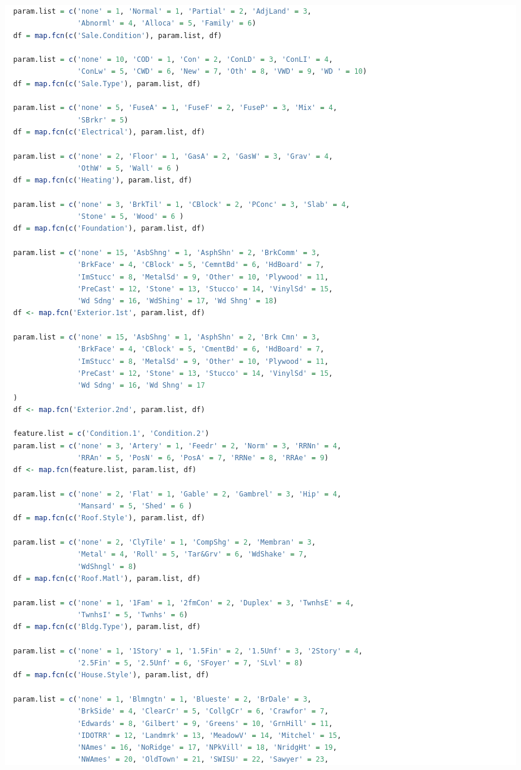 ```r
  param.list = c('none' = 1, 'Normal' = 1, 'Partial' = 2, 'AdjLand' = 3, 
                 'Abnorml' = 4, 'Alloca' = 5, 'Family' = 6)
  df = map.fcn(c('Sale.Condition'), param.list, df)
  
  param.list = c('none' = 10, 'COD' = 1, 'Con' = 2, 'ConLD' = 3, 'ConLI' = 4, 
                 'ConLw' = 5, 'CWD' = 6, 'New' = 7, 'Oth' = 8, 'VWD' = 9, 'WD ' = 10)
  df = map.fcn(c('Sale.Type'), param.list, df)
  
  param.list = c('none' = 5, 'FuseA' = 1, 'FuseF' = 2, 'FuseP' = 3, 'Mix' = 4, 
                 'SBrkr' = 5)
  df = map.fcn(c('Electrical'), param.list, df)
  
  param.list = c('none' = 2, 'Floor' = 1, 'GasA' = 2, 'GasW' = 3, 'Grav' = 4, 
                 'OthW' = 5, 'Wall' = 6 )
  df = map.fcn(c('Heating'), param.list, df)
  
  param.list = c('none' = 3, 'BrkTil' = 1, 'CBlock' = 2, 'PConc' = 3, 'Slab' = 4, 
                 'Stone' = 5, 'Wood' = 6 )
  df = map.fcn(c('Foundation'), param.list, df)
  
  param.list = c('none' = 15, 'AsbShng' = 1, 'AsphShn' = 2, 'BrkComm' = 3, 
                 'BrkFace' = 4, 'CBlock' = 5, 'CemntBd' = 6, 'HdBoard' = 7, 
                 'ImStucc' = 8, 'MetalSd' = 9, 'Other' = 10, 'Plywood' = 11,
                 'PreCast' = 12, 'Stone' = 13, 'Stucco' = 14, 'VinylSd' = 15, 
                 'Wd Sdng' = 16, 'WdShing' = 17, 'Wd Shng' = 18)
  df <- map.fcn('Exterior.1st', param.list, df)
  
  param.list = c('none' = 15, 'AsbShng' = 1, 'AsphShn' = 2, 'Brk Cmn' = 3, 
                 'BrkFace' = 4, 'CBlock' = 5, 'CmentBd' = 6, 'HdBoard' = 7, 
                 'ImStucc' = 8, 'MetalSd' = 9, 'Other' = 10, 'Plywood' = 11,
                 'PreCast' = 12, 'Stone' = 13, 'Stucco' = 14, 'VinylSd' = 15, 
                 'Wd Sdng' = 16, 'Wd Shng' = 17
  )
  df <- map.fcn('Exterior.2nd', param.list, df)
  
  feature.list = c('Condition.1', 'Condition.2')
  param.list = c('none' = 3, 'Artery' = 1, 'Feedr' = 2, 'Norm' = 3, 'RRNn' = 4, 
                 'RRAn' = 5, 'PosN' = 6, 'PosA' = 7, 'RRNe' = 8, 'RRAe' = 9)
  df <- map.fcn(feature.list, param.list, df)
  
  param.list = c('none' = 2, 'Flat' = 1, 'Gable' = 2, 'Gambrel' = 3, 'Hip' = 4, 
                 'Mansard' = 5, 'Shed' = 6 )
  df = map.fcn(c('Roof.Style'), param.list, df)
  
  param.list = c('none' = 2, 'ClyTile' = 1, 'CompShg' = 2, 'Membran' = 3, 
                 'Metal' = 4, 'Roll' = 5, 'Tar&Grv' = 6, 'WdShake' = 7, 
                 'WdShngl' = 8)
  df = map.fcn(c('Roof.Matl'), param.list, df)
  
  param.list = c('none' = 1, '1Fam' = 1, '2fmCon' = 2, 'Duplex' = 3, 'TwnhsE' = 4, 
                 'TwnhsI' = 5, 'Twnhs' = 6)
  df = map.fcn(c('Bldg.Type'), param.list, df)
  
  param.list = c('none' = 1, '1Story' = 1, '1.5Fin' = 2, '1.5Unf' = 3, '2Story' = 4, 
                 '2.5Fin' = 5, '2.5Unf' = 6, 'SFoyer' = 7, 'SLvl' = 8)
  df = map.fcn(c('House.Style'), param.list, df)
  
  param.list = c('none' = 1, 'Blmngtn' = 1, 'Blueste' = 2, 'BrDale' = 3, 
                 'BrkSide' = 4, 'ClearCr' = 5, 'CollgCr' = 6, 'Crawfor' = 7, 
                 'Edwards' = 8, 'Gilbert' = 9, 'Greens' = 10, 'GrnHill' = 11,
                 'IDOTRR' = 12, 'Landmrk' = 13, 'MeadowV' = 14, 'Mitchel' = 15, 
                 'NAmes' = 16, 'NoRidge' = 17, 'NPkVill' = 18, 'NridgHt' = 19, 
                 'NWAmes' = 20, 'OldTown' = 21, 'SWISU' = 22, 'Sawyer' = 23,
```